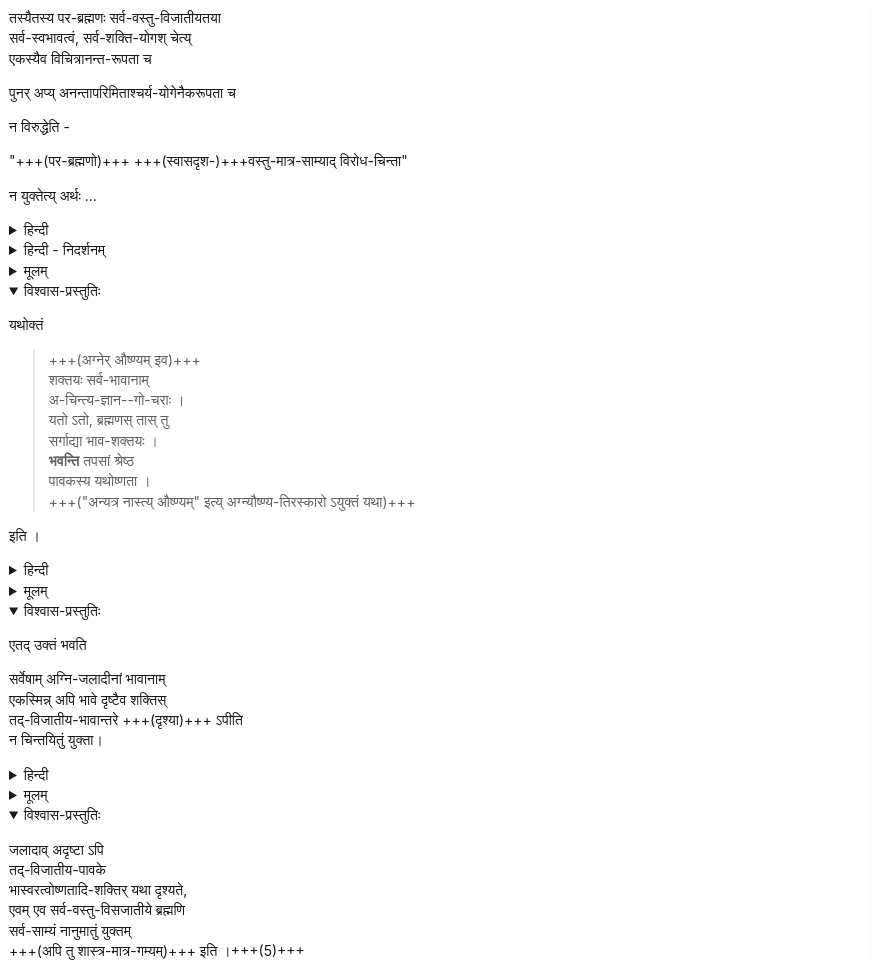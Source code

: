 तस्यैतस्य पर-ब्रह्मणः सर्व-वस्तु-विजातीयतया  
सर्व-स्वभावत्वं, सर्व-शक्ति-योगश् चेत्य्  
एकस्यैव विचित्रानन्त-रूपता च  

पुनर् अप्य् अनन्तापरिमिताश्चर्य-योगेनैकरूपता च  

न विरुद्धेति -  

"+++(पर-ब्रह्मणो)+++ +++(स्वासदृश-)+++वस्तु-मात्र-साम्याद् विरोध-चिन्ता"  

न युक्तेत्य् अर्थः  …
</details>

<details><summary>हिन्दी</summary></details>

<details><summary>हिन्दी - निदर्शनम्</summary></details>



<details><summary>मूलम्</summary></details>

<details open><summary>विश्वास-प्रस्तुतिः</summary>

यथोक्तं

> +++(अग्नेर् औष्ण्यम् इव)+++  
शक्तयः सर्व-भावानाम्  
अ-चिन्त्य-ज्ञान--गो-चराः ।  
यतो ऽतो, ब्रह्मणस् तास् तु  
सर्गाद्या भाव-शक्तयः ।  
**भवन्ति** तपसां श्रेष्ठ  
पावकस्य यथोष्णता ।  
+++("अन्यत्र नास्त्य् औष्ण्यम्" इत्य् अग्न्यौष्ण्य-तिरस्कारो ऽयुक्तं यथा)+++

इति । 
</details>

<details><summary>हिन्दी</summary></details>


<details><summary>मूलम्</summary></details>

<details open><summary>विश्वास-प्रस्तुतिः</summary>

एतद् उक्तं भवति 

सर्वेषाम् अग्नि-जलादीनां भावानाम्  
एकस्मिन्न् अपि भावे दृष्टैव शक्तिस्  
तद्-विजातीय-भावान्तरे +++(दृश्या)+++ ऽपीति  
न चिन्तयितुं युक्ता।  
</details>

<details><summary>हिन्दी</summary></details>


<details><summary>मूलम्</summary></details>


<details open><summary>विश्वास-प्रस्तुतिः</summary>

जलादाव् अदृष्टा ऽपि  
तद्-विजातीय-पावके  
भास्वरत्वोष्णतादि-शक्तिर् यथा दृश्यते,  
एवम् एव सर्व-वस्तु-विसजातीये ब्रह्मणि  
सर्व-साम्यं नानुमातुं युक्तम्  
+++(अपि तु शास्त्र-मात्र-गम्यम्)+++
इति ।+++(5)+++ 
</details>
